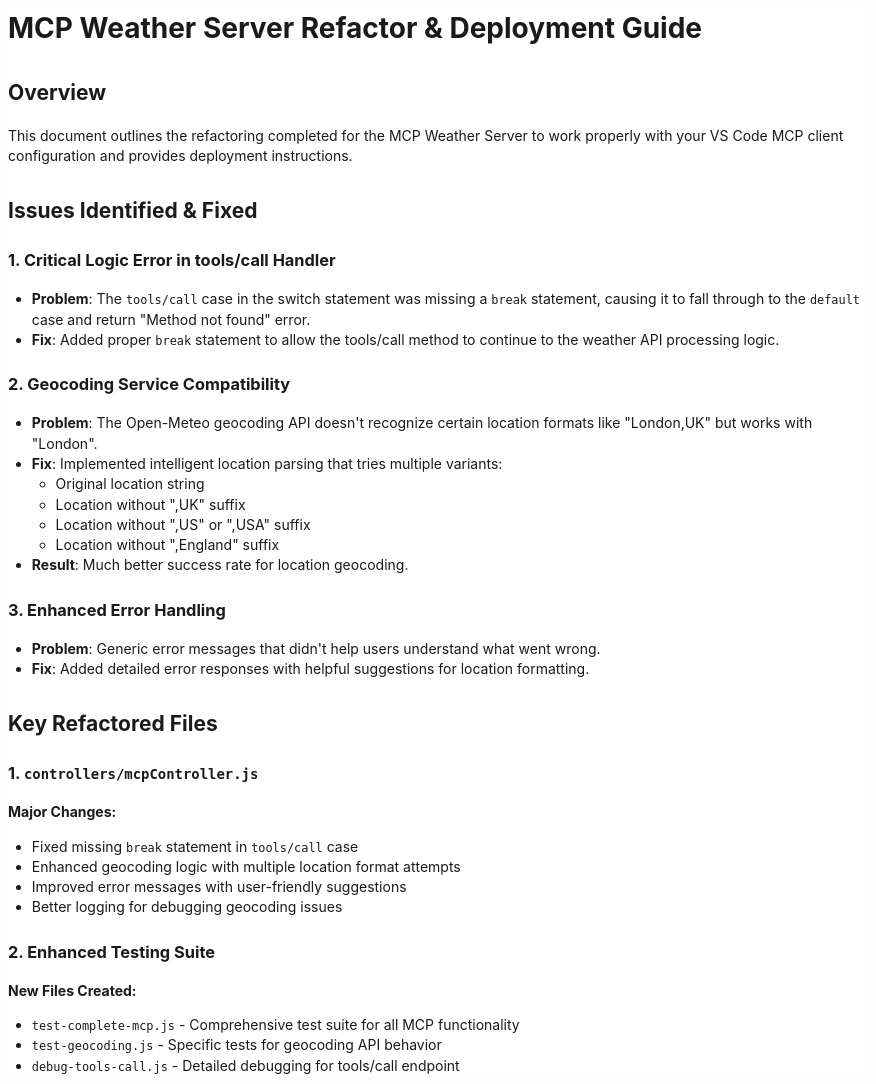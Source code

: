 # MCP Weather Server Refactor & Deployment Guide

## Overview

This document outlines the refactoring completed for the MCP Weather Server to work properly with your VS Code MCP client configuration and provides deployment instructions.

## Issues Identified & Fixed

### 1. **Critical Logic Error in tools/call Handler**

- **Problem**: The `tools/call` case in the switch statement was missing a `break` statement, causing it to fall through to the `default` case and return "Method not found" error.
- **Fix**: Added proper `break` statement to allow the tools/call method to continue to the weather API processing logic.

### 2. **Geocoding Service Compatibility**

- **Problem**: The Open-Meteo geocoding API doesn't recognize certain location formats like "London,UK" but works with "London".
- **Fix**: Implemented intelligent location parsing that tries multiple variants:
  - Original location string
  - Location without ",UK" suffix
  - Location without ",US" or ",USA" suffix
  - Location without ",England" suffix
- **Result**: Much better success rate for location geocoding.

### 3. **Enhanced Error Handling**

- **Problem**: Generic error messages that didn't help users understand what went wrong.
- **Fix**: Added detailed error responses with helpful suggestions for location formatting.

## Key Refactored Files

### 1. `controllers/mcpController.js`

**Major Changes:**

- Fixed missing `break` statement in `tools/call` case
- Enhanced geocoding logic with multiple location format attempts
- Improved error messages with user-friendly suggestions
- Better logging for debugging geocoding issues

### 2. Enhanced Testing Suite

**New Files Created:**

- `test-complete-mcp.js` - Comprehensive test suite for all MCP functionality
- `test-geocoding.js` - Specific tests for geocoding API behavior
- `debug-tools-call.js` - Detailed debugging for tools/call endpoint
